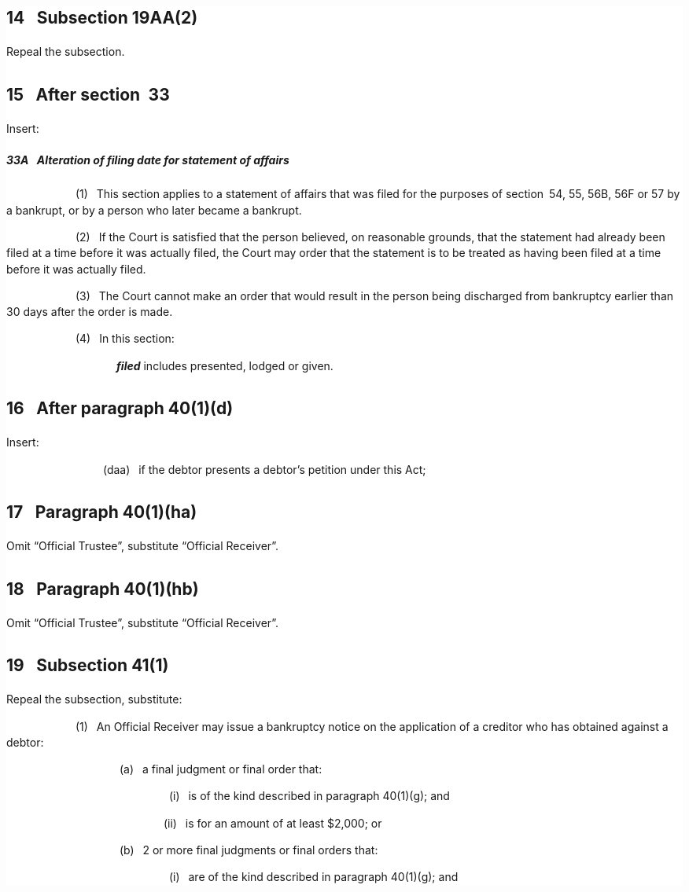 ## 14  Subsection 19AA(2)

Repeal the subsection.

## 15  After section 33

Insert:

##### <a id="33A"></a>33A  Alteration of filing date for statement of affairs

             (1)  This section applies to a statement of affairs that was filed for the purposes of section 54, 55, 56B, 56F or 57 by a bankrupt, or by a person who later became a bankrupt.

             (2)  If the Court is satisfied that the person believed, on reasonable grounds, that the statement had already been filed at a time before it was actually filed, the Court may order that the statement is to be treated as having been filed at a time before it was actually filed.

             (3)  The Court cannot make an order that would result in the person being discharged from bankruptcy earlier than 30 days after the order is made.

             (4)  In this section:

                    <a name="file"></a>**_filed_** includes presented, lodged or given.

## 16  After paragraph 40(1)(d)

Insert:

                  (daa)  if the debtor presents a debtor’s petition under this Act;

## 17  Paragraph 40(1)(ha)

Omit “Official Trustee”, substitute “Official Receiver”.

## 18  Paragraph 40(1)(hb)

Omit “Official Trustee”, substitute “Official Receiver”.

## 19  Subsection 41(1)

Repeal the subsection, substitute:

             (1)  An Official Receiver may issue a bankruptcy notice on the application of a creditor who has obtained against a debtor:

                     (a)  a final judgment or final order that:

                              (i)  is of the kind described in paragraph 40(1)(g); and

                             (ii)  is for an amount of at least $2,000; or

                     (b)  2 or more final judgments or final orders that:

                              (i)  are of the kind described in paragraph 40(1)(g); and
